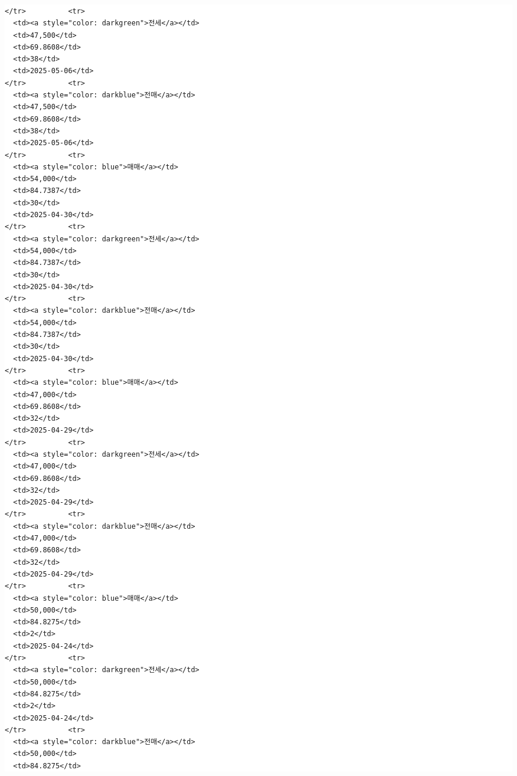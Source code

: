     </tr>          <tr>
      <td><a style="color: darkgreen">전세</a></td>
      <td>47,500</td>
      <td>69.8608</td>
      <td>38</td>
      <td>2025-05-06</td>
    </tr>          <tr>
      <td><a style="color: darkblue">전매</a></td>
      <td>47,500</td>
      <td>69.8608</td>
      <td>38</td>
      <td>2025-05-06</td>
    </tr>          <tr>
      <td><a style="color: blue">매매</a></td>
      <td>54,000</td>
      <td>84.7387</td>
      <td>30</td>
      <td>2025-04-30</td>
    </tr>          <tr>
      <td><a style="color: darkgreen">전세</a></td>
      <td>54,000</td>
      <td>84.7387</td>
      <td>30</td>
      <td>2025-04-30</td>
    </tr>          <tr>
      <td><a style="color: darkblue">전매</a></td>
      <td>54,000</td>
      <td>84.7387</td>
      <td>30</td>
      <td>2025-04-30</td>
    </tr>          <tr>
      <td><a style="color: blue">매매</a></td>
      <td>47,000</td>
      <td>69.8608</td>
      <td>32</td>
      <td>2025-04-29</td>
    </tr>          <tr>
      <td><a style="color: darkgreen">전세</a></td>
      <td>47,000</td>
      <td>69.8608</td>
      <td>32</td>
      <td>2025-04-29</td>
    </tr>          <tr>
      <td><a style="color: darkblue">전매</a></td>
      <td>47,000</td>
      <td>69.8608</td>
      <td>32</td>
      <td>2025-04-29</td>
    </tr>          <tr>
      <td><a style="color: blue">매매</a></td>
      <td>50,000</td>
      <td>84.8275</td>
      <td>2</td>
      <td>2025-04-24</td>
    </tr>          <tr>
      <td><a style="color: darkgreen">전세</a></td>
      <td>50,000</td>
      <td>84.8275</td>
      <td>2</td>
      <td>2025-04-24</td>
    </tr>          <tr>
      <td><a style="color: darkblue">전매</a></td>
      <td>50,000</td>
      <td>84.8275</td>